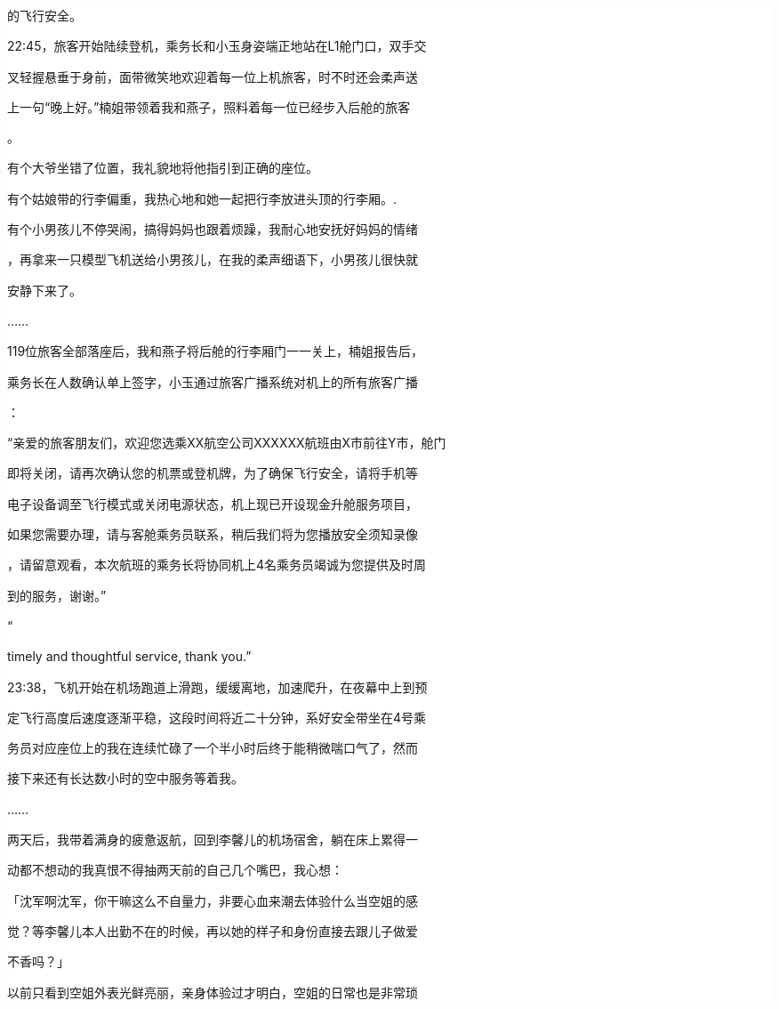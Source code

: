 的飞行安全。

22:45，旅客开始陆续登机，乘务长和小玉身姿端正地站在L1舱门口，双手交

叉轻握悬垂于身前，面带微笑地欢迎着每一位上机旅客，时不时还会柔声送

上一句“晚上好。”楠姐带领着我和燕子，照料着每一位已经步入后舱的旅客

。

有个大爷坐错了位置，我礼貌地将他指引到正确的座位。

有个姑娘带的行李偏重，我热心地和她一起把行李放进头顶的行李厢。.

有个小男孩儿不停哭闹，搞得妈妈也跟着烦躁，我耐心地安抚好妈妈的情绪

，再拿来一只模型飞机送给小男孩儿，在我的柔声细语下，小男孩儿很快就

安静下来了。

……

119位旅客全部落座后，我和燕子将后舱的行李厢门一一关上，楠姐报告后，

乘务长在人数确认单上签字，小玉通过旅客广播系统对机上的所有旅客广播

：

“亲爱的旅客朋友们，欢迎您选乘XX航空公司XXXXXX航班由X市前往Y市，舱门

即将关闭，请再次确认您的机票或登机牌，为了确保飞行安全，请将手机等

电子设备调至飞行模式或关闭电源状态，机上现已开设现金升舱服务项目，

如果您需要办理，请与客舱乘务员联系，稍后我们将为您播放安全须知录像

，请留意观看，本次航班的乘务长将协同机上4名乘务员竭诚为您提供及时周

到的服务，谢谢。”

“

timely and thoughtful service, thank you.”

23:38，飞机开始在机场跑道上滑跑，缓缓离地，加速爬升，在夜幕中上到预

定飞行高度后速度逐渐平稳，这段时间将近二十分钟，系好安全带坐在4号乘

务员对应座位上的我在连续忙碌了一个半小时后终于能稍微喘口气了，然而

接下来还有长达数小时的空中服务等着我。

……

两天后，我带着满身的疲惫返航，回到李馨儿的机场宿舍，躺在床上累得一

动都不想动的我真恨不得抽两天前的自己几个嘴巴，我心想：

「沈军啊沈军，你干嘛这么不自量力，非要心血来潮去体验什么当空姐的感

觉？等李馨儿本人出勤不在的时候，再以她的样子和身份直接去跟儿子做爱

不香吗？」

以前只看到空姐外表光鲜亮丽，亲身体验过才明白，空姐的日常也是非常琐
